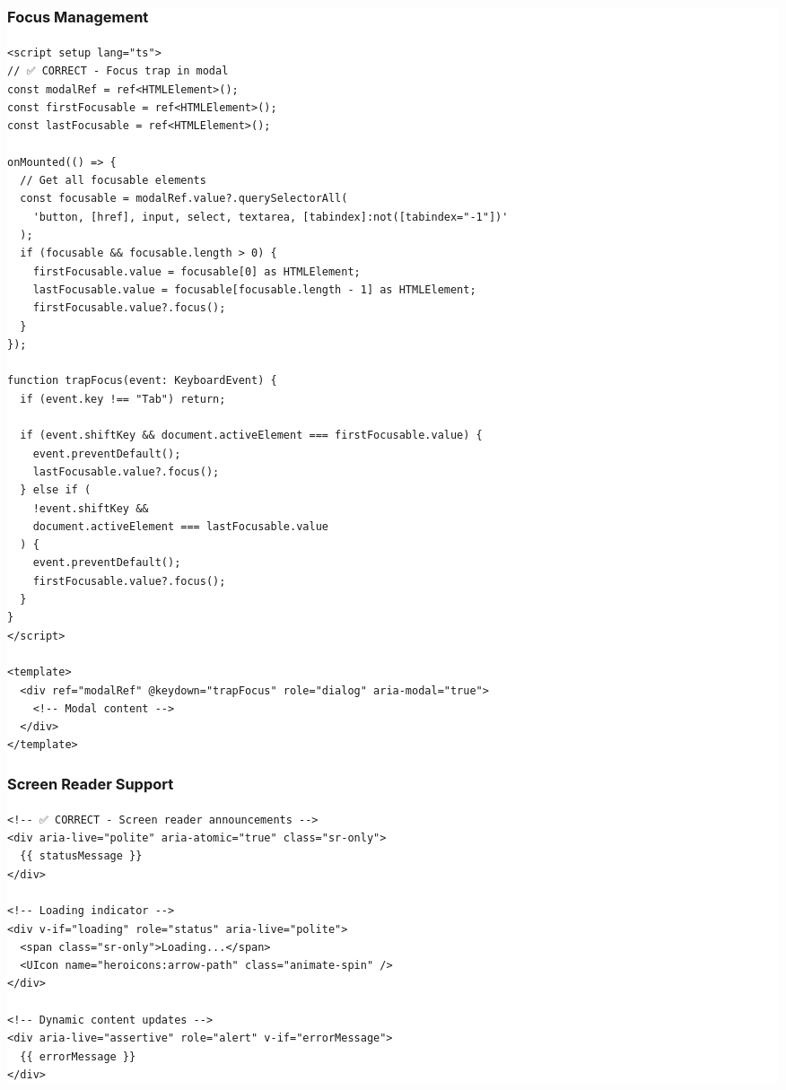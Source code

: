 ### Focus Management

```vue
<script setup lang="ts">
// ✅ CORRECT - Focus trap in modal
const modalRef = ref<HTMLElement>();
const firstFocusable = ref<HTMLElement>();
const lastFocusable = ref<HTMLElement>();

onMounted(() => {
  // Get all focusable elements
  const focusable = modalRef.value?.querySelectorAll(
    'button, [href], input, select, textarea, [tabindex]:not([tabindex="-1"])'
  );
  if (focusable && focusable.length > 0) {
    firstFocusable.value = focusable[0] as HTMLElement;
    lastFocusable.value = focusable[focusable.length - 1] as HTMLElement;
    firstFocusable.value?.focus();
  }
});

function trapFocus(event: KeyboardEvent) {
  if (event.key !== "Tab") return;

  if (event.shiftKey && document.activeElement === firstFocusable.value) {
    event.preventDefault();
    lastFocusable.value?.focus();
  } else if (
    !event.shiftKey &&
    document.activeElement === lastFocusable.value
  ) {
    event.preventDefault();
    firstFocusable.value?.focus();
  }
}
</script>

<template>
  <div ref="modalRef" @keydown="trapFocus" role="dialog" aria-modal="true">
    <!-- Modal content -->
  </div>
</template>
```

### Screen Reader Support

```vue
<!-- ✅ CORRECT - Screen reader announcements -->
<div aria-live="polite" aria-atomic="true" class="sr-only">
  {{ statusMessage }}
</div>

<!-- Loading indicator -->
<div v-if="loading" role="status" aria-live="polite">
  <span class="sr-only">Loading...</span>
  <UIcon name="heroicons:arrow-path" class="animate-spin" />
</div>

<!-- Dynamic content updates -->
<div aria-live="assertive" role="alert" v-if="errorMessage">
  {{ errorMessage }}
</div>
```
